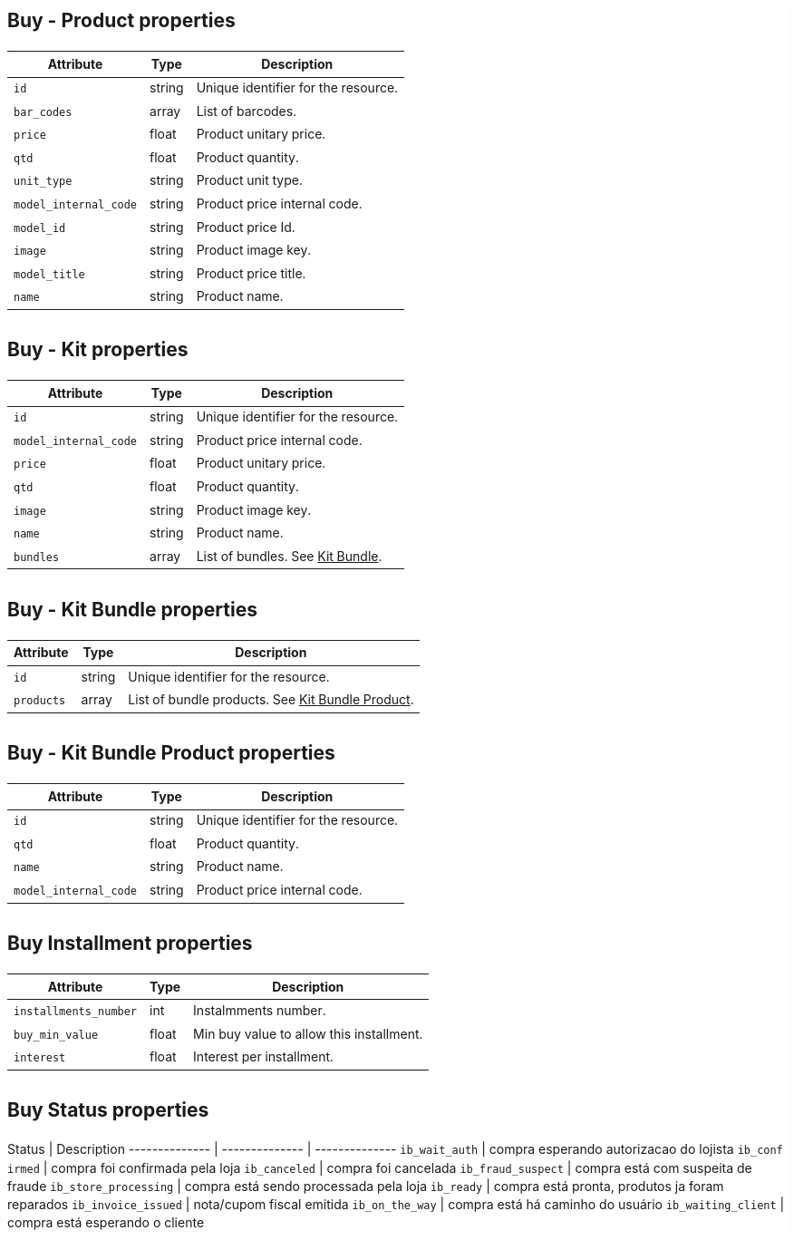 ## Buy - Product properties
Attribute | Type | Description
-------------- | -------------- | --------------
`id` | string |	Unique identifier for the resource. 
`bar_codes` | array | List of barcodes.
`price` | float | Product unitary price.
`qtd` | float | Product quantity.
`unit_type` | string | Product unit type.
`model_internal_code` | string | Product price internal code.
`model_id` | string | Product price Id.
`image` | string | Product image key.
`model_title` | string | Product price title.
`name` | string | Product name.

## Buy - Kit properties
Attribute | Type | Description
-------------- | -------------- | --------------
`id` | string |	Unique identifier for the resource. 
`model_internal_code` | string | Product price internal code.
`price` | float | Product unitary price.
`qtd` | float | Product quantity.
`image` | string | Product image key.
`name` | string | Product name.
`bundles` | array | List of bundles. See [Kit Bundle](#buy-kit-bundle-properties).

## Buy - Kit Bundle properties
Attribute | Type | Description
-------------- | -------------- | --------------
`id` | string |	Unique identifier for the resource. 
`products` | array | List of bundle products. See [Kit Bundle Product](#buy-kit-bundle-product-properties).

## Buy - Kit Bundle Product properties
Attribute | Type | Description
-------------- | -------------- | --------------
`id` | string |	Unique identifier for the resource. 
`qtd` | float | Product quantity.
`name` | string | Product name.
`model_internal_code` | string | Product price internal code.

## Buy Installment properties
Attribute | Type | Description
-------------- | -------------- | --------------
`installments_number` | int | Instalmments number.
`buy_min_value` | float | Min buy value to allow this installment.
`interest` | float | Interest per installment.

## Buy Status properties
Status | Description
-------------- | -------------- | --------------
`ib_wait_auth`        | compra esperando autorizacao do lojista
`ib_confirmed`        | compra foi confirmada pela loja
`ib_canceled`         | compra foi cancelada
`ib_fraud_suspect`    | compra está com suspeita de fraude
`ib_store_processing` | compra está sendo processada pela loja
`ib_ready`            | compra está pronta, produtos ja foram reparados
`ib_invoice_issued`   | nota/cupom fiscal emitida
`ib_on_the_way`       | compra está há caminho do usuário
`ib_waiting_client`   | compra está esperando o cliente